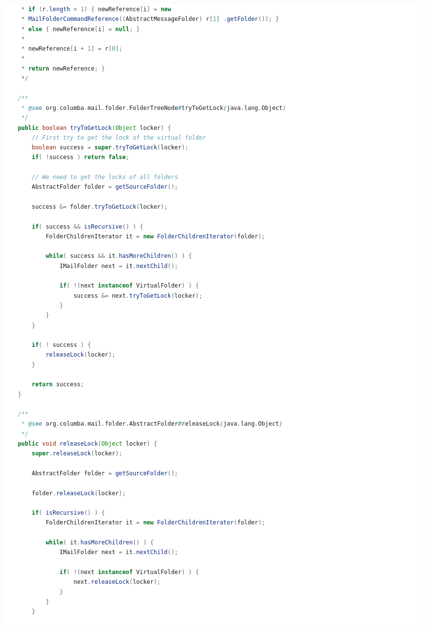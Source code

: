 ```java
	 * if (r.length > 1) { newReference[i] = new
	 * MailFolderCommandReference((AbstractMessageFolder) r[1] .getFolder()); }
	 * else { newReference[i] = null; }
	 * 
	 * newReference[i + 1] = r[0];
	 * 
	 * return newReference; }
	 */

	/**
	 * @see org.columba.mail.folder.FolderTreeNode#tryToGetLock(java.lang.Object)
	 */
	public boolean tryToGetLock(Object locker) {
		// First try to get the lock of the virtual folder
		boolean success = super.tryToGetLock(locker);
		if( !success ) return false;
		
		// We need to get the locks of all folders		
		AbstractFolder folder = getSourceFolder();
		
		success &= folder.tryToGetLock(locker);
		
		if( success && isRecursive() ) {
			FolderChildrenIterator it = new FolderChildrenIterator(folder);

			while( success && it.hasMoreChildren() ) {
				IMailFolder next = it.nextChild();
				
				if( !(next instanceof VirtualFolder) ) {
					success &= next.tryToGetLock(locker);
				}				
			}
		}
		
		if( ! success ) {
			releaseLock(locker);
		}
		
		return success;
	}

	/**
	 * @see org.columba.mail.folder.AbstractFolder#releaseLock(java.lang.Object)
	 */
	public void releaseLock(Object locker) {
		super.releaseLock(locker);
		
		AbstractFolder folder = getSourceFolder();
		
		folder.releaseLock(locker);
		
		if( isRecursive() ) {
			FolderChildrenIterator it = new FolderChildrenIterator(folder);
		
			while( it.hasMoreChildren() ) {
				IMailFolder next = it.nextChild();
				
				if( !(next instanceof VirtualFolder) ) {
					next.releaseLock(locker);
				}
			}
		}
		
```